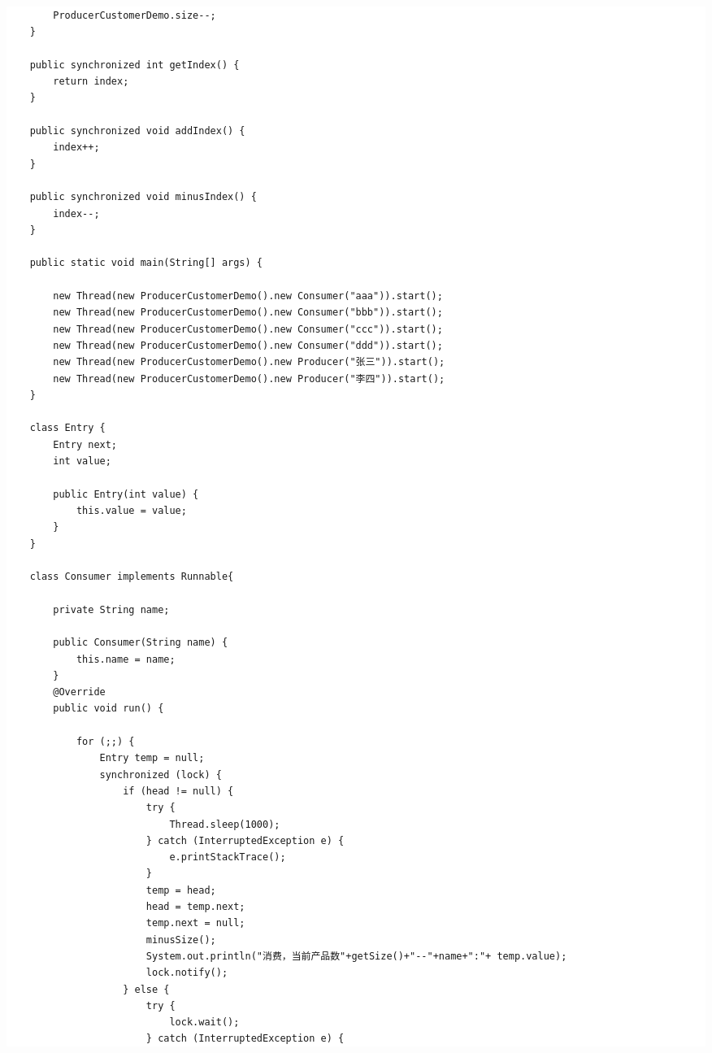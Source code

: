 ```
		ProducerCustomerDemo.size--;
	}
	
	public synchronized int getIndex() {
		return index;
	}
	
	public synchronized void addIndex() {
		index++;
	}
	
	public synchronized void minusIndex() {
		index--;
	}
	
	public static void main(String[] args) {
		
		new Thread(new ProducerCustomerDemo().new Consumer("aaa")).start();
		new Thread(new ProducerCustomerDemo().new Consumer("bbb")).start();
		new Thread(new ProducerCustomerDemo().new Consumer("ccc")).start();
		new Thread(new ProducerCustomerDemo().new Consumer("ddd")).start();
		new Thread(new ProducerCustomerDemo().new Producer("张三")).start();
		new Thread(new ProducerCustomerDemo().new Producer("李四")).start();
	}
	
	class Entry {
		Entry next;
		int value;
		
		public Entry(int value) {
			this.value = value;
		}
	}
	
	class Consumer implements Runnable{

		private String name;
		
		public Consumer(String name) {
			this.name = name;
		}
		@Override
		public void run() {
			
			for (;;) {
				Entry temp = null;
				synchronized (lock) {
					if (head != null) {
						try {
							Thread.sleep(1000);
						} catch (InterruptedException e) {
							e.printStackTrace();
						}
						temp = head;
						head = temp.next;
						temp.next = null;
						minusSize();
						System.out.println("消费，当前产品数"+getSize()+"--"+name+":"+ temp.value);
						lock.notify();
					} else {
						try {
							lock.wait();
						} catch (InterruptedException e) {
```